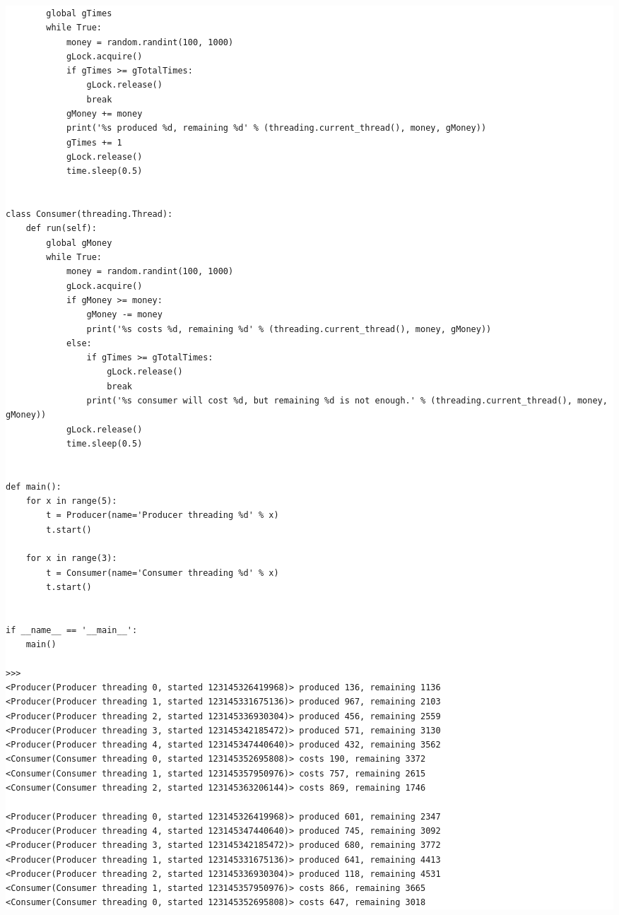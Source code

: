 ```
        global gTimes
        while True:
            money = random.randint(100, 1000)
            gLock.acquire()
            if gTimes >= gTotalTimes:
                gLock.release()
                break
            gMoney += money
            print('%s produced %d, remaining %d' % (threading.current_thread(), money, gMoney))
            gTimes += 1
            gLock.release()
            time.sleep(0.5)


class Consumer(threading.Thread):
    def run(self):
        global gMoney
        while True:
            money = random.randint(100, 1000)
            gLock.acquire()
            if gMoney >= money:
                gMoney -= money
                print('%s costs %d, remaining %d' % (threading.current_thread(), money, gMoney))
            else:
                if gTimes >= gTotalTimes:
                    gLock.release()
                    break
                print('%s consumer will cost %d, but remaining %d is not enough.' % (threading.current_thread(), money, gMoney))
            gLock.release()
            time.sleep(0.5)


def main():
    for x in range(5):
        t = Producer(name='Producer threading %d' % x)
        t.start()

    for x in range(3):
        t = Consumer(name='Consumer threading %d' % x)
        t.start()


if __name__ == '__main__':
    main()
    
>>>
<Producer(Producer threading 0, started 123145326419968)> produced 136, remaining 1136
<Producer(Producer threading 1, started 123145331675136)> produced 967, remaining 2103
<Producer(Producer threading 2, started 123145336930304)> produced 456, remaining 2559
<Producer(Producer threading 3, started 123145342185472)> produced 571, remaining 3130
<Producer(Producer threading 4, started 123145347440640)> produced 432, remaining 3562
<Consumer(Consumer threading 0, started 123145352695808)> costs 190, remaining 3372
<Consumer(Consumer threading 1, started 123145357950976)> costs 757, remaining 2615
<Consumer(Consumer threading 2, started 123145363206144)> costs 869, remaining 1746

<Producer(Producer threading 0, started 123145326419968)> produced 601, remaining 2347
<Producer(Producer threading 4, started 123145347440640)> produced 745, remaining 3092
<Producer(Producer threading 3, started 123145342185472)> produced 680, remaining 3772
<Producer(Producer threading 1, started 123145331675136)> produced 641, remaining 4413
<Producer(Producer threading 2, started 123145336930304)> produced 118, remaining 4531
<Consumer(Consumer threading 1, started 123145357950976)> costs 866, remaining 3665
<Consumer(Consumer threading 0, started 123145352695808)> costs 647, remaining 3018
```